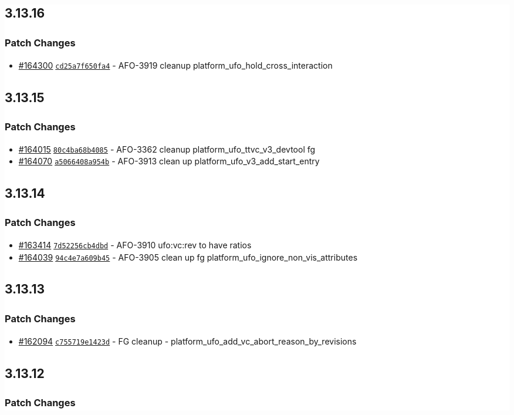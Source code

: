 ## 3.13.16

### Patch Changes

- [#164300](https://bitbucket.org/atlassian/atlassian-frontend-monorepo/pull-requests/164300)
  [`cd25a7f650fa4`](https://bitbucket.org/atlassian/atlassian-frontend-monorepo/commits/cd25a7f650fa4) -
  AFO-3919 cleanup platform_ufo_hold_cross_interaction

## 3.13.15

### Patch Changes

- [#164015](https://bitbucket.org/atlassian/atlassian-frontend-monorepo/pull-requests/164015)
  [`80c4ba68b4085`](https://bitbucket.org/atlassian/atlassian-frontend-monorepo/commits/80c4ba68b4085) -
  AFO-3362 cleanup platform_ufo_ttvc_v3_devtool fg
- [#164070](https://bitbucket.org/atlassian/atlassian-frontend-monorepo/pull-requests/164070)
  [`a5066408a954b`](https://bitbucket.org/atlassian/atlassian-frontend-monorepo/commits/a5066408a954b) -
  AFO-3913 clean up platform_ufo_v3_add_start_entry

## 3.13.14

### Patch Changes

- [#163414](https://bitbucket.org/atlassian/atlassian-frontend-monorepo/pull-requests/163414)
  [`7d52256cb4dbd`](https://bitbucket.org/atlassian/atlassian-frontend-monorepo/commits/7d52256cb4dbd) -
  AFO-3910 ufo:vc:rev to have ratios
- [#164039](https://bitbucket.org/atlassian/atlassian-frontend-monorepo/pull-requests/164039)
  [`94c4e7a609b45`](https://bitbucket.org/atlassian/atlassian-frontend-monorepo/commits/94c4e7a609b45) -
  AFO-3905 clean up fg platform_ufo_ignore_non_vis_attributes

## 3.13.13

### Patch Changes

- [#162094](https://bitbucket.org/atlassian/atlassian-frontend-monorepo/pull-requests/162094)
  [`c755719e1423d`](https://bitbucket.org/atlassian/atlassian-frontend-monorepo/commits/c755719e1423d) -
  FG cleanup - platform_ufo_add_vc_abort_reason_by_revisions

## 3.13.12

### Patch Changes
